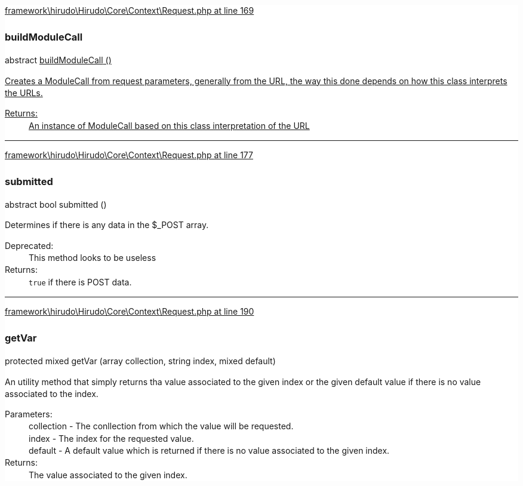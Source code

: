
<a href="https://github.com/JeyDotC/Hirudo/blob/master/framework/hirudo/Hirudo/Core/Context/Request.php#L169" >framework\hirudo\Hirudo\Core\Context\Request.php at line 169</a>

<h3 id="buildModuleCall()">buildModuleCall</h3>
<span class='k'>abstract </span> <span class='nx'><a href='https://github.com/JeyDotC/Hirudo-docs/blob/master/hirudo/core/context/modulecall.html>ModuleCall</a></span> <span class='nf'>buildModuleCall</span> ()

<div class="details">
<p>Creates a ModuleCall from request parameters, generally from the URL,
the way this done depends on how this class interprets the URLs.</p><dl>
<dt>Returns:</dt>
<dd>An instance of ModuleCall based on this class interpretation of the URL</dd>
</dl>

</div>

- - -


<a href="https://github.com/JeyDotC/Hirudo/blob/master/framework/hirudo/Hirudo/Core/Context/Request.php#L177" >framework\hirudo\Hirudo\Core\Context\Request.php at line 177</a>

<h3 id="submitted()">submitted</h3>
<span class='k'>abstract </span> <span class='nx'>bool</span> <span class='nf'>submitted</span> ()

<div class="details">
<p>Determines if there is any data in the $_POST array.</p><dl>
<dt>Deprecated:</dt>
<dd>This method looks to be useless</dd>
<dt>Returns:</dt>
<dd><code>true</code> if there is POST data.</dd>
</dl>

</div>

- - -


<a href="https://github.com/JeyDotC/Hirudo/blob/master/framework/hirudo/Hirudo/Core/Context/Request.php#L190" >framework\hirudo\Hirudo\Core\Context\Request.php at line 190</a>

<h3 id="getVar()">getVar</h3>
<span class='k'>protected </span> <span class='nx'>mixed</span> <span class='nf'>getVar</span> (array collection, string index, mixed default)

<div class="details">
<p>An utility method that simply returns tha value associated to the given
index or the given default value if there is no value associated to the
index.</p><dl>
<dt>Parameters:</dt>
<dd>collection - The conllection from which the value will be requested.</dd>
<dd>index - The index for the requested value.</dd>
<dd>default - A default value which is returned if there is no value associated to the given index.</dd>
<dt>Returns:</dt>
<dd>The value associated to the given index.</dd>
</dl>
